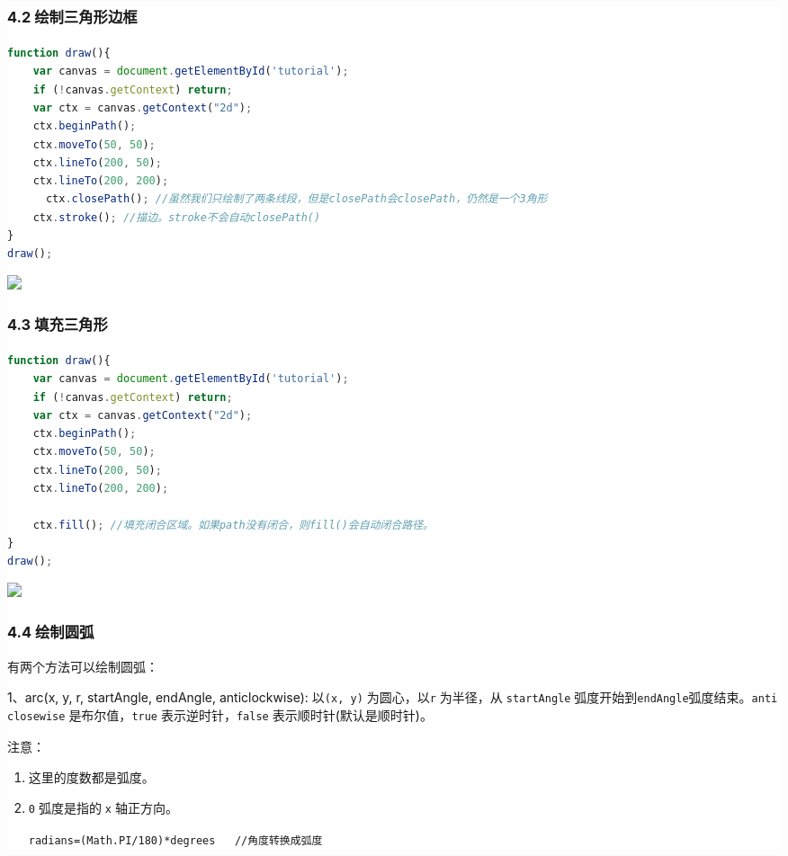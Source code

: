 

### 4.2 绘制三角形边框

```js
function draw(){
    var canvas = document.getElementById('tutorial');
    if (!canvas.getContext) return;
    var ctx = canvas.getContext("2d");
    ctx.beginPath();
    ctx.moveTo(50, 50);
    ctx.lineTo(200, 50);
    ctx.lineTo(200, 200);
      ctx.closePath(); //虽然我们只绘制了两条线段，但是closePath会closePath，仍然是一个3角形
    ctx.stroke(); //描边。stroke不会自动closePath()
}
draw();
```

![](https://www.runoob.com/wp-content/uploads/2018/12/2106846415-5b74dd8f67000_articlex.png)

### 4.3 填充三角形

```js
function draw(){
    var canvas = document.getElementById('tutorial');
    if (!canvas.getContext) return;
    var ctx = canvas.getContext("2d");
    ctx.beginPath();
    ctx.moveTo(50, 50);
    ctx.lineTo(200, 50);
    ctx.lineTo(200, 200);
   
    ctx.fill(); //填充闭合区域。如果path没有闭合，则fill()会自动闭合路径。
}
draw();
```

![](https://www.runoob.com/wp-content/uploads/2018/12/3457015746-5b74dd8f72860_articlex.png)

### 4.4 绘制圆弧

有两个方法可以绘制圆弧：

1、arc(x, y, r, startAngle, endAngle, anticlockwise): 以`(x, y)` 为圆心，以`r` 为半径，从 `startAngle` 弧度开始到`endAngle`弧度结束。`anticlosewise` 是布尔值，`true` 表示逆时针，`false` 表示顺时针(默认是顺时针)。

注意：

1. 这里的度数都是弧度。

2. `0` 弧度是指的 `x` 轴正方向。

   ```
   radians=(Math.PI/180)*degrees   //角度转换成弧度
   ```
